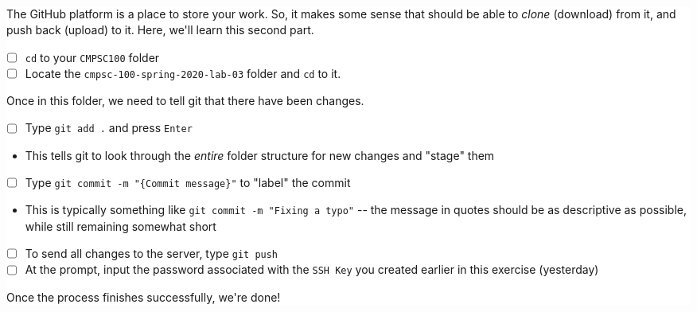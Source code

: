 The GitHub platform is a place to store your work. So, it makes some sense that should be able to _clone_ (download) from it, and push back (upload) to it. Here, we'll learn this second part.

- [ ] `cd` to your `CMPSC100` folder
- [ ] Locate the `cmpsc-100-spring-2020-lab-03` folder and `cd` to it.

Once in this folder, we need to tell git that there have been changes.

- [ ] Type `git add .` and press `Enter`
* This tells git to look through the _entire_ folder structure for new changes and "stage" them

- [ ] Type `git commit -m "{Commit message}"` to "label" the commit
* This is typically something like `git commit -m "Fixing a typo"` -- the message in quotes should be as descriptive as possible, while still remaining somewhat short

- [ ] To send all changes to the server, type `git push`
- [ ] At the prompt, input the password associated with the `SSH Key` you created earlier in this exercise (yesterday)

Once the process finishes successfully, we're done!